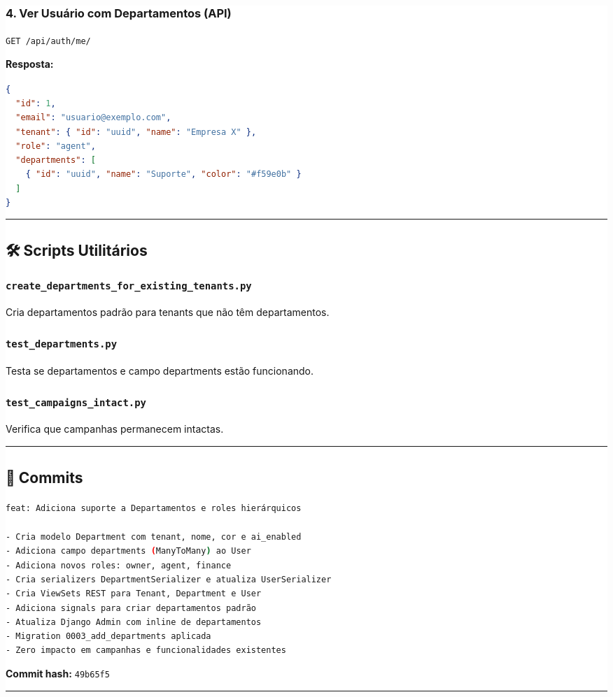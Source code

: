### 4. **Ver Usuário com Departamentos (API)**
```bash
GET /api/auth/me/
```

**Resposta:**
```json
{
  "id": 1,
  "email": "usuario@exemplo.com",
  "tenant": { "id": "uuid", "name": "Empresa X" },
  "role": "agent",
  "departments": [
    { "id": "uuid", "name": "Suporte", "color": "#f59e0b" }
  ]
}
```

---

## 🛠️ Scripts Utilitários

### `create_departments_for_existing_tenants.py`
Cria departamentos padrão para tenants que não têm departamentos.

### `test_departments.py`
Testa se departamentos e campo departments estão funcionando.

### `test_campaigns_intact.py`
Verifica que campanhas permanecem intactas.

---

## 📝 Commits

```bash
feat: Adiciona suporte a Departamentos e roles hierárquicos

- Cria modelo Department com tenant, nome, cor e ai_enabled
- Adiciona campo departments (ManyToMany) ao User
- Adiciona novos roles: owner, agent, finance
- Cria serializers DepartmentSerializer e atualiza UserSerializer
- Cria ViewSets REST para Tenant, Department e User
- Adiciona signals para criar departamentos padrão
- Atualiza Django Admin com inline de departamentos
- Migration 0003_add_departments aplicada
- Zero impacto em campanhas e funcionalidades existentes
```

**Commit hash:** `49b65f5`

---
